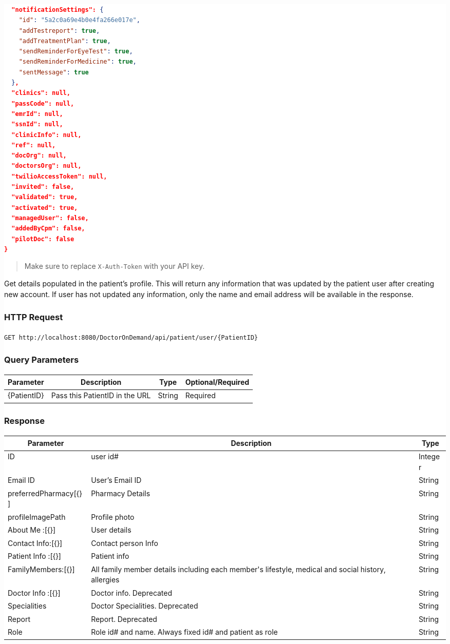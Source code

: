 ```json
  "notificationSettings": {
    "id": "5a2c0a69e4b0e4fa266e017e",
    "addTestreport": true,
    "addTreatmentPlan": true,
    "sendReminderForEyeTest": true,
    "sendReminderForMedicine": true,
    "sentMessage": true
  },
  "clinics": null,
  "passCode": null,
  "emrId": null,
  "ssnId": null,
  "clinicInfo": null,
  "ref": null,
  "docOrg": null,
  "doctorsOrg": null,
  "twilioAccessToken": null,
  "invited": false,
  "validated": true,
  "activated": true,
  "managedUser": false,
  "addedByCpm": false,
  "pilotDoc": false
}
```

> Make sure to replace `X-Auth-Token` with your API key.

Get details populated in the patient’s profile. This will return any information that was updated by the patient user after creating new account. If user has not updated any information, only the name and email address will be available in the response.

### HTTP Request

`GET
http://localhost:8080/DoctorOnDemand/api/patient/user/{PatientID}
`
### Query Parameters

Parameter |  Description | Type | Optional/Required
--------- | ------------ | ---- | ----------------
{PatientID} | Pass this PatientID in the URL| String | Required

### Response

Parameter | Description | Type
--------- | ----------- | ----
ID | user id# | Integer | 
Email ID | User’s Email ID  | String
preferredPharmacy[{}] | Pharmacy Details | String
profileImagePath | Profile photo | String
About Me :[{}] | User details | String
Contact Info:[{}] | Contact person Info| String
Patient Info :[{}] | Patient info | String
FamilyMembers:[{}] | All family member details including each member's lifestyle, medical and social history, allergies | String
Doctor Info :[{}]| Doctor info. Deprecated | String
Specialities | Doctor Specialities. Deprecated| String
Report | Report. Deprecated | String
Role | Role id# and name. Always fixed id# and patient as role | String
